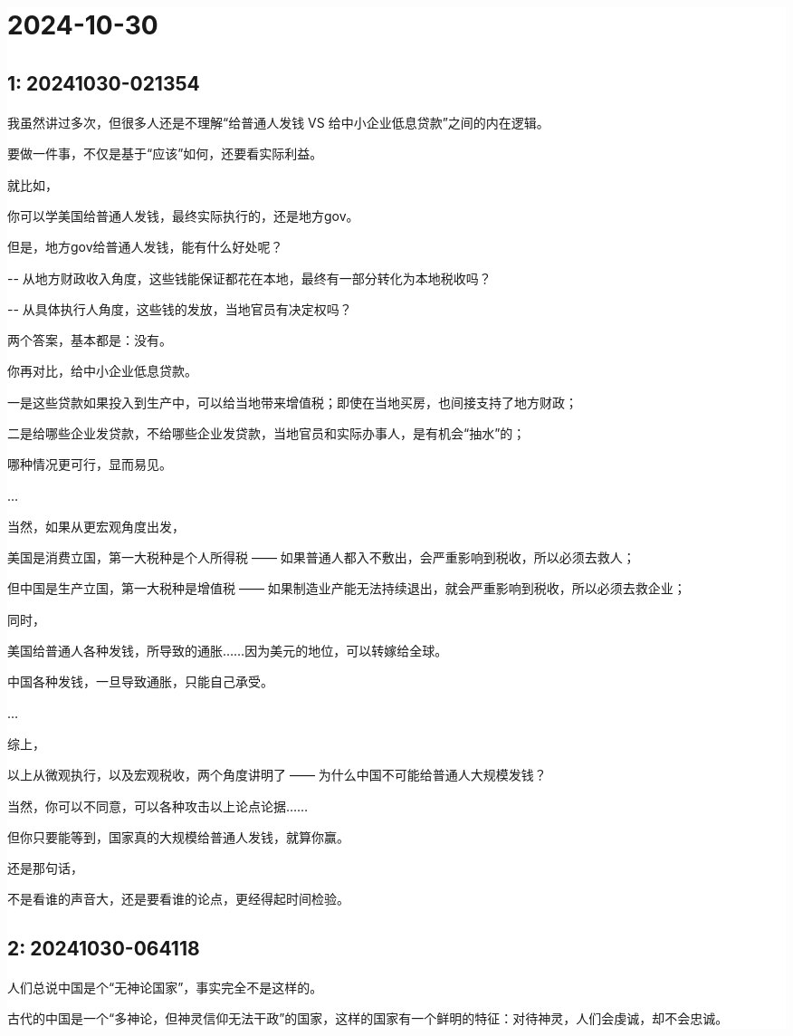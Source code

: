 # 2024-10-30

## 1: 20241030-021354

我虽然讲过多次，但很多人还是不理解“给普通人发钱 VS 给中小企业低息贷款”之间的内在逻辑。

要做一件事，不仅是基于“应该”如何，还要看实际利益。

就比如，

你可以学美国给普通人发钱，最终实际执行的，还是地方gov。

但是，地方gov给普通人发钱，能有什么好处呢？

-- 从地方财政收入角度，这些钱能保证都花在本地，最终有一部分转化为本地税收吗？

-- 从具体执行人角度，这些钱的发放，当地官员有决定权吗？

两个答案，基本都是：没有。

你再对比，给中小企业低息贷款。

一是这些贷款如果投入到生产中，可以给当地带来增值税；即使在当地买房，也间接支持了地方财政；

二是给哪些企业发贷款，不给哪些企业发贷款，当地官员和实际办事人，是有机会“抽水”的；

哪种情况更可行，显而易见。

… 

当然，如果从更宏观角度出发，

美国是消费立国，第一大税种是个人所得税 —— 如果普通人都入不敷出，会严重影响到税收，所以必须去救人；

但中国是生产立国，第一大税种是增值税 —— 如果制造业产能无法持续退出，就会严重影响到税收，所以必须去救企业； 

同时，

美国给普通人各种发钱，所导致的通胀……因为美元的地位，可以转嫁给全球。

中国各种发钱，一旦导致通胀，只能自己承受。

…

综上，

以上从微观执行，以及宏观税收，两个角度讲明了 —— 为什么中国不可能给普通人大规模发钱？

当然，你可以不同意，可以各种攻击以上论点论据……

但你只要能等到，国家真的大规模给普通人发钱，就算你赢。

还是那句话，

不是看谁的声音大，还是要看谁的论点，更经得起时间检验。

## 2: 20241030-064118

人们总说中国是个“无神论国家”，事实完全不是这样的。

古代的中国是一个“多神论，但神灵信仰无法干政”的国家，这样的国家有一个鲜明的特征：对待神灵，人们会虔诚，却不会忠诚。
